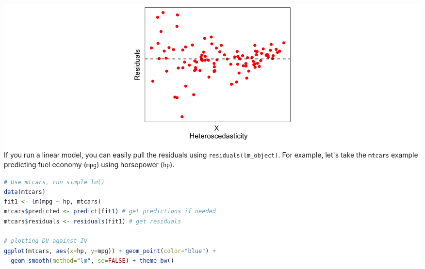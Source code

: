 <img src="06-a-regression_files/figure-html/lmi-residuals-7-3.png" width="336" style="display: block; margin: auto;" />


If you run a linear model, you can easily pull the residuals using `residuals(lm_object)`. For example, let's take the `mtcars` example predicting fuel economy (`mpg`) using horsepower (`hp`).



```r
# Use mtcars, run simple lm()
data(mtcars)
fit1 <- lm(mpg ~ hp, mtcars)
mtcars$predicted <- predict(fit1) # get predictions if needed
mtcars$residuals <- residuals(fit1) # get residuals

# plotting DV against IV
ggplot(mtcars, aes(x=hp, y=mpg)) + geom_point(color="blue") + 
  geom_smooth(method="lm", se=FALSE) + theme_bw()
```
